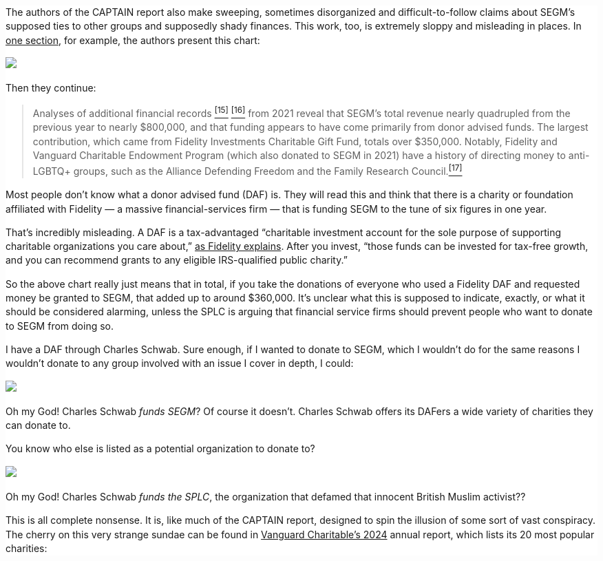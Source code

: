 The authors of the CAPTAIN report also make sweeping, sometimes disorganized and difficult-to-follow claims about SEGM’s supposed ties to other groups and supposedly shady finances. This work, too, is extremely sloppy and misleading in places. In [one section](https://www.splcenter.org/resources/reports/defining-pseudoscience-network/), for example, the authors present this chart:

![](https://substackcdn.com/image/fetch/$s_!pIOE!,w_424,c_limit,f_webp,q_auto:good,fl_progressive:steep/https%3A%2F%2Fsubstack-post-media.s3.amazonaws.com%2Fpublic%2Fimages%2F382478b1-a929-4d17-a43d-e99243f69f76_855x459.png)

Then they continue:

> Analyses of additional financial records [<sup>[15]</sup>](https://www.splcenter.org/resources/reports/defining-pseudoscience-network/#_ftn15) [<sup>[16]</sup>](https://www.splcenter.org/resources/reports/defining-pseudoscience-network/#_ftn16) from 2021 reveal that SEGM’s total revenue nearly quadrupled from the previous year to nearly $800,000, and that funding appears to have come primarily from donor advised funds. The largest contribution, which came from Fidelity Investments Charitable Gift Fund, totals over $350,000. Notably, Fidelity and Vanguard Charitable Endowment Program (which also donated to SEGM in 2021) have a history of directing money to anti-LGBTQ+ groups, such as the Alliance Defending Freedom and the Family Research Council.[<sup>[17]</sup>](https://www.splcenter.org/resources/reports/defining-pseudoscience-network/#_ftn17)

Most people don’t know what a donor advised fund (DAF) is. They will read this and think that there is a charity or foundation affiliated with Fidelity — a massive financial-services firm — that is funding SEGM to the tune of six figures in one year.

That’s incredibly misleading. A DAF is a tax-advantaged “charitable investment account for the sole purpose of supporting charitable organizations you care about,” [as Fidelity explains](https://www.fidelitycharitable.org/guidance/philanthropy/what-is-a-donor-advised-fund.html). After you invest, “those funds can be invested for tax-free growth, and you can recommend grants to any eligible IRS-qualified public charity.”

So the above chart really just means that in total, if you take the donations of everyone who used a Fidelity DAF and requested money be granted to SEGM, that added up to around $360,000. It’s unclear what this is supposed to indicate, exactly, or what it should be considered alarming, unless the SPLC is arguing that financial service firms should prevent people who want to donate to SEGM from doing so.

I have a DAF through Charles Schwab. Sure enough, if I wanted to donate to SEGM, which I wouldn’t do for the same reasons I wouldn’t donate to any group involved with an issue I cover in depth, I could:

![](https://substackcdn.com/image/fetch/$s_!wlpy!,w_424,c_limit,f_webp,q_auto:good,fl_progressive:steep/https%3A%2F%2Fsubstack-post-media.s3.amazonaws.com%2Fpublic%2Fimages%2F6f535e56-4f1d-4c31-a7ec-e69db302d297_1339x406.png)

Oh my God! Charles Schwab *funds SEGM*? Of course it doesn’t. Charles Schwab offers its DAFers a wide variety of charities they can donate to.

You know who else is listed as a potential organization to donate to?

![](https://substackcdn.com/image/fetch/$s_!wiaM!,w_424,c_limit,f_webp,q_auto:good,fl_progressive:steep/https%3A%2F%2Fsubstack-post-media.s3.amazonaws.com%2Fpublic%2Fimages%2F23e7dbf0-2b5c-4a02-81f8-2fecf63b306b_968x401.png)

Oh my God! Charles Schwab *funds the SPLC*, the organization that defamed that innocent British Muslim activist??

This is all complete nonsense. It is, like much of the CAPTAIN report, designed to spin the illusion of some sort of vast conspiracy. The cherry on this very strange sundae can be found in [Vanguard Charitable’s 2024](https://www.vanguardcharitable.org/2024annualreport) annual report, which lists its 20 most popular charities:
